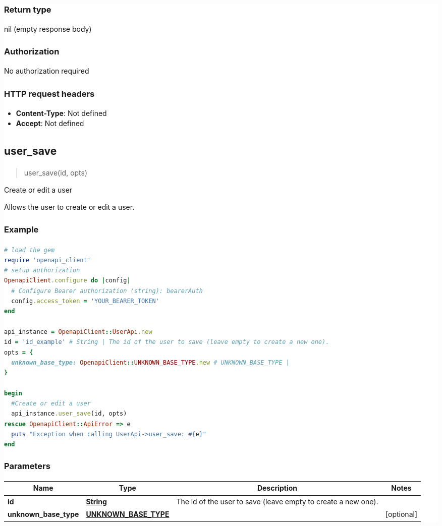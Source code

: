 ### Return type

nil (empty response body)

### Authorization

No authorization required

### HTTP request headers

- **Content-Type**: Not defined
- **Accept**: Not defined


## user_save

> user_save(id, opts)

Create or edit a user

Allows the user to create or edit a user.

### Example

```ruby
# load the gem
require 'openapi_client'
# setup authorization
OpenapiClient.configure do |config|
  # Configure Bearer authorization (string): bearerAuth
  config.access_token = 'YOUR_BEARER_TOKEN'
end

api_instance = OpenapiClient::UserApi.new
id = 'id_example' # String | The id of the user to save (leave empty to create a new one).
opts = {
  unknown_base_type: OpenapiClient::UNKNOWN_BASE_TYPE.new # UNKNOWN_BASE_TYPE | 
}

begin
  #Create or edit a user
  api_instance.user_save(id, opts)
rescue OpenapiClient::ApiError => e
  puts "Exception when calling UserApi->user_save: #{e}"
end
```

### Parameters


Name | Type | Description  | Notes
------------- | ------------- | ------------- | -------------
 **id** | [**String**](.md)| The id of the user to save (leave empty to create a new one). | 
 **unknown_base_type** | [**UNKNOWN_BASE_TYPE**](UNKNOWN_BASE_TYPE.md)|  | [optional] 
